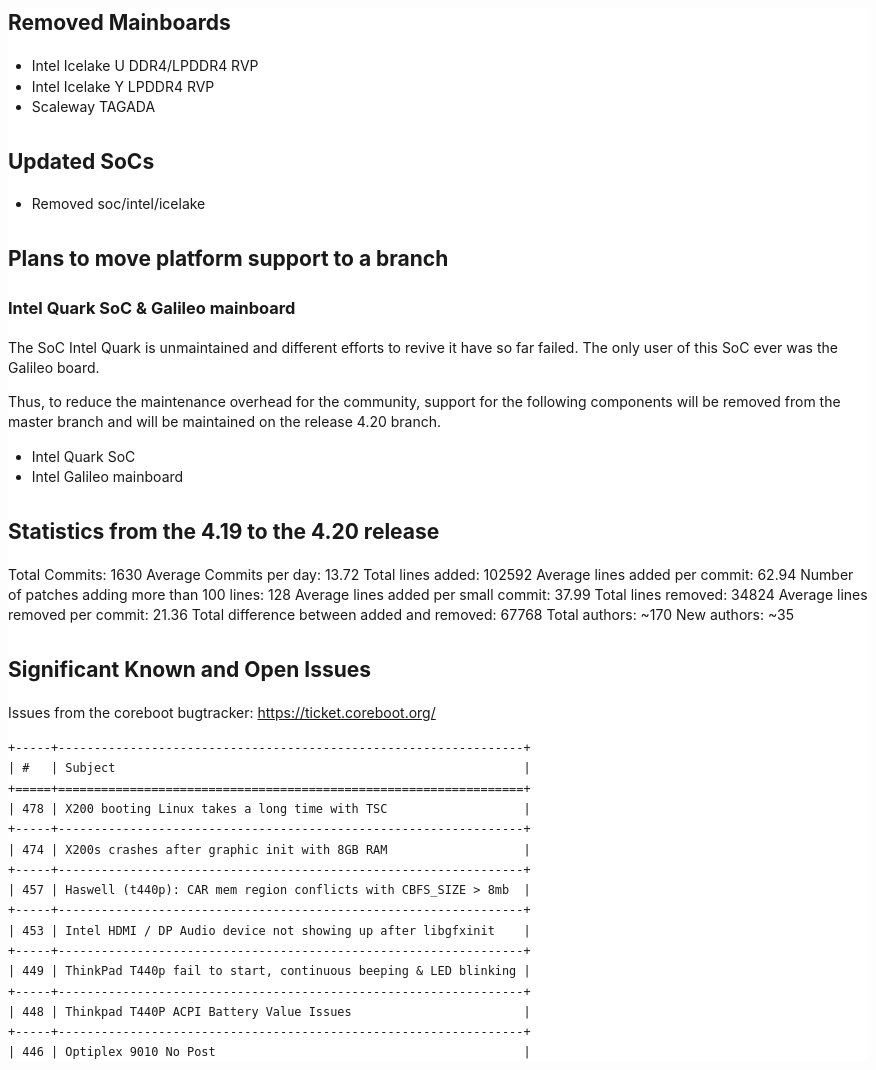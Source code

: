 

Removed Mainboards
------------------

* Intel Icelake U DDR4/LPDDR4 RVP
* Intel Icelake Y LPDDR4 RVP
* Scaleway TAGADA


Updated SoCs
------------

* Removed soc/intel/icelake


Plans to move platform support to a branch
------------------------------------------

### Intel Quark SoC & Galileo mainboard

The SoC Intel Quark is unmaintained and different efforts to revive it
have so far failed.  The only user of this SoC ever was the Galileo
board.

Thus, to reduce the maintenance overhead for the community, support for
the following components will be removed from the master branch and will
be maintained on the release 4.20 branch.

  * Intel Quark SoC
  * Intel Galileo mainboard


Statistics from the 4.19 to the 4.20 release
--------------------------------------------

Total Commits: 1630
Average Commits per day: 13.72
Total lines added: 102592
Average lines added per commit: 62.94
Number of patches adding more than 100 lines: 128
Average lines added per small commit: 37.99
Total lines removed: 34824
Average lines removed per commit: 21.36
Total difference between added and removed: 67768
Total authors: ~170
New authors: ~35


Significant Known and Open Issues
---------------------------------

Issues from the coreboot bugtracker: https://ticket.coreboot.org/
```{eval-rst}
+-----+-----------------------------------------------------------------+
| #   | Subject                                                         |
+=====+=================================================================+
| 478 | X200 booting Linux takes a long time with TSC                   |
+-----+-----------------------------------------------------------------+
| 474 | X200s crashes after graphic init with 8GB RAM                   |
+-----+-----------------------------------------------------------------+
| 457 | Haswell (t440p): CAR mem region conflicts with CBFS_SIZE > 8mb  |
+-----+-----------------------------------------------------------------+
| 453 | Intel HDMI / DP Audio device not showing up after libgfxinit    |
+-----+-----------------------------------------------------------------+
| 449 | ThinkPad T440p fail to start, continuous beeping & LED blinking |
+-----+-----------------------------------------------------------------+
| 448 | Thinkpad T440P ACPI Battery Value Issues                        |
+-----+-----------------------------------------------------------------+
| 446 | Optiplex 9010 No Post                                           |
```